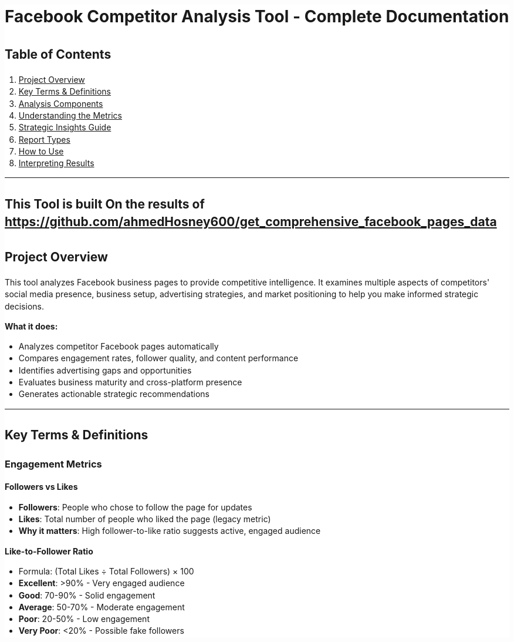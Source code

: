 # Facebook Competitor Analysis Tool - Complete Documentation

## Table of Contents

1. [Project Overview](#project-overview)
2. [Key Terms & Definitions](#key-terms--definitions)
3. [Analysis Components](#analysis-components)
4. [Understanding the Metrics](#understanding-the-metrics)
5. [Strategic Insights Guide](#strategic-insights-guide)
6. [Report Types](#report-types)
7. [How to Use](#how-to-use)
8. [Interpreting Results](#interpreting-results)

---

## This Tool is built On the results of https://github.com/ahmedHosney600/get_comprehensive_facebook_pages_data

## Project Overview

This tool analyzes Facebook business pages to provide competitive intelligence. It examines multiple aspects of competitors' social media presence, business setup, advertising strategies, and market positioning to help you make informed strategic decisions.

**What it does:**

- Analyzes competitor Facebook pages automatically
- Compares engagement rates, follower quality, and content performance
- Identifies advertising gaps and opportunities
- Evaluates business maturity and cross-platform presence
- Generates actionable strategic recommendations

---

## Key Terms & Definitions

### Engagement Metrics

**Followers vs Likes**

- **Followers**: People who chose to follow the page for updates
- **Likes**: Total number of people who liked the page (legacy metric)
- **Why it matters**: High follower-to-like ratio suggests active, engaged audience

**Like-to-Follower Ratio**

- Formula: (Total Likes ÷ Total Followers) × 100
- **Excellent**: >90% - Very engaged audience
- **Good**: 70-90% - Solid engagement
- **Average**: 50-70% - Moderate engagement
- **Poor**: 20-50% - Low engagement
- **Very Poor**: <20% - Possible fake followers

